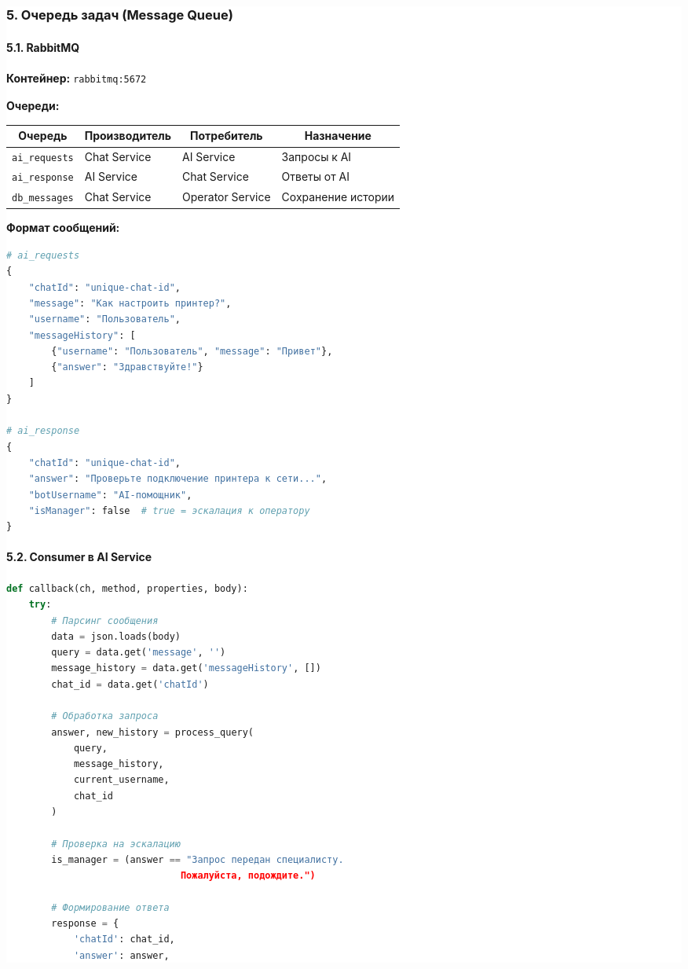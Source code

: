 
### 5. Очередь задач (Message Queue)

#### 5.1. RabbitMQ

**Контейнер:** `rabbitmq:5672`

**Очереди:**

| Очередь | Производитель | Потребитель | Назначение |
|---------|--------------|-------------|------------|
| `ai_requests` | Chat Service | AI Service | Запросы к AI |
| `ai_response` | AI Service | Chat Service | Ответы от AI |
| `db_messages` | Chat Service | Operator Service | Сохранение истории |

**Формат сообщений:**

```python
# ai_requests
{
    "chatId": "unique-chat-id",
    "message": "Как настроить принтер?",
    "username": "Пользователь",
    "messageHistory": [
        {"username": "Пользователь", "message": "Привет"},
        {"answer": "Здравствуйте!"}
    ]
}

# ai_response
{
    "chatId": "unique-chat-id",
    "answer": "Проверьте подключение принтера к сети...",
    "botUsername": "AI-помощник",
    "isManager": false  # true = эскалация к оператору
}
```

#### 5.2. Consumer в AI Service

```python
def callback(ch, method, properties, body):
    try:
        # Парсинг сообщения
        data = json.loads(body)
        query = data.get('message', '')
        message_history = data.get('messageHistory', [])
        chat_id = data.get('chatId')

        # Обработка запроса
        answer, new_history = process_query(
            query,
            message_history,
            current_username,
            chat_id
        )

        # Проверка на эскалацию
        is_manager = (answer == "Запрос передан специалисту.
                               Пожалуйста, подождите.")

        # Формирование ответа
        response = {
            'chatId': chat_id,
            'answer': answer,
```